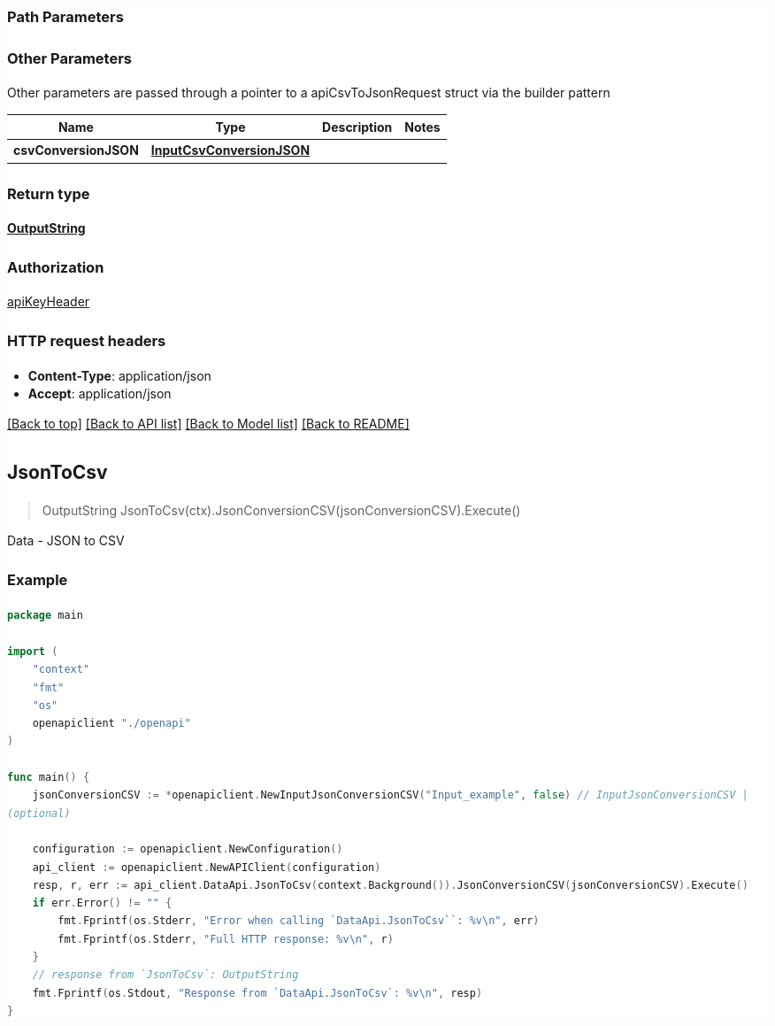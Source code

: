 ### Path Parameters



### Other Parameters

Other parameters are passed through a pointer to a apiCsvToJsonRequest struct via the builder pattern


Name | Type | Description  | Notes
------------- | ------------- | ------------- | -------------
 **csvConversionJSON** | [**InputCsvConversionJSON**](InputCsvConversionJSON.md) |  | 

### Return type

[**OutputString**](outputString.md)

### Authorization

[apiKeyHeader](../README.md#apiKeyHeader)

### HTTP request headers

- **Content-Type**: application/json
- **Accept**: application/json

[[Back to top]](#) [[Back to API list]](../README.md#documentation-for-api-endpoints)
[[Back to Model list]](../README.md#documentation-for-models)
[[Back to README]](../README.md)


## JsonToCsv

> OutputString JsonToCsv(ctx).JsonConversionCSV(jsonConversionCSV).Execute()

Data - JSON to CSV



### Example

```go
package main

import (
    "context"
    "fmt"
    "os"
    openapiclient "./openapi"
)

func main() {
    jsonConversionCSV := *openapiclient.NewInputJsonConversionCSV("Input_example", false) // InputJsonConversionCSV |  (optional)

    configuration := openapiclient.NewConfiguration()
    api_client := openapiclient.NewAPIClient(configuration)
    resp, r, err := api_client.DataApi.JsonToCsv(context.Background()).JsonConversionCSV(jsonConversionCSV).Execute()
    if err.Error() != "" {
        fmt.Fprintf(os.Stderr, "Error when calling `DataApi.JsonToCsv``: %v\n", err)
        fmt.Fprintf(os.Stderr, "Full HTTP response: %v\n", r)
    }
    // response from `JsonToCsv`: OutputString
    fmt.Fprintf(os.Stdout, "Response from `DataApi.JsonToCsv`: %v\n", resp)
}
```
